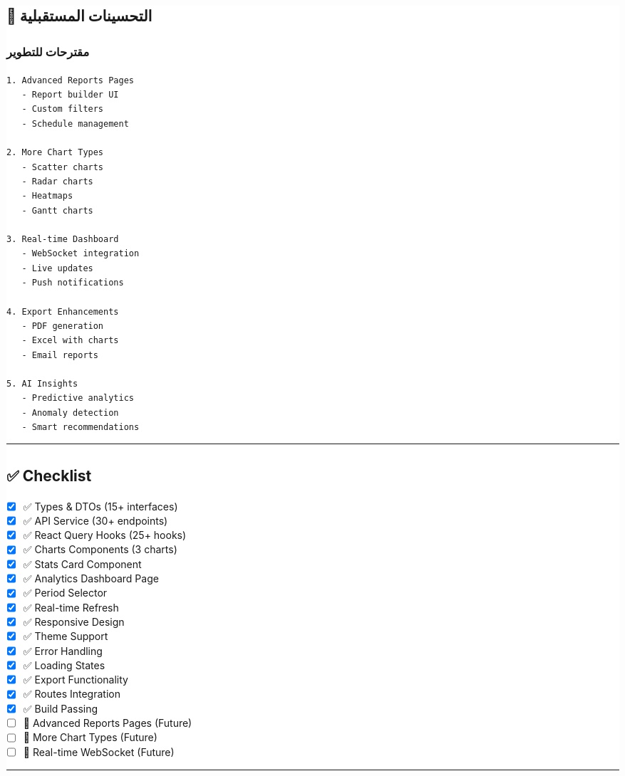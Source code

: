 ## 🔧 التحسينات المستقبلية

### مقترحات للتطوير
```
1. Advanced Reports Pages
   - Report builder UI
   - Custom filters
   - Schedule management
   
2. More Chart Types
   - Scatter charts
   - Radar charts
   - Heatmaps
   - Gantt charts
   
3. Real-time Dashboard
   - WebSocket integration
   - Live updates
   - Push notifications
   
4. Export Enhancements
   - PDF generation
   - Excel with charts
   - Email reports
   
5. AI Insights
   - Predictive analytics
   - Anomaly detection
   - Smart recommendations
```

---

## ✅ Checklist

- [x] ✅ Types & DTOs (15+ interfaces)
- [x] ✅ API Service (30+ endpoints)
- [x] ✅ React Query Hooks (25+ hooks)
- [x] ✅ Charts Components (3 charts)
- [x] ✅ Stats Card Component
- [x] ✅ Analytics Dashboard Page
- [x] ✅ Period Selector
- [x] ✅ Real-time Refresh
- [x] ✅ Responsive Design
- [x] ✅ Theme Support
- [x] ✅ Error Handling
- [x] ✅ Loading States
- [x] ✅ Export Functionality
- [x] ✅ Routes Integration
- [x] ✅ Build Passing
- [ ] 🔄 Advanced Reports Pages (Future)
- [ ] 🔄 More Chart Types (Future)
- [ ] 🔄 Real-time WebSocket (Future)

---